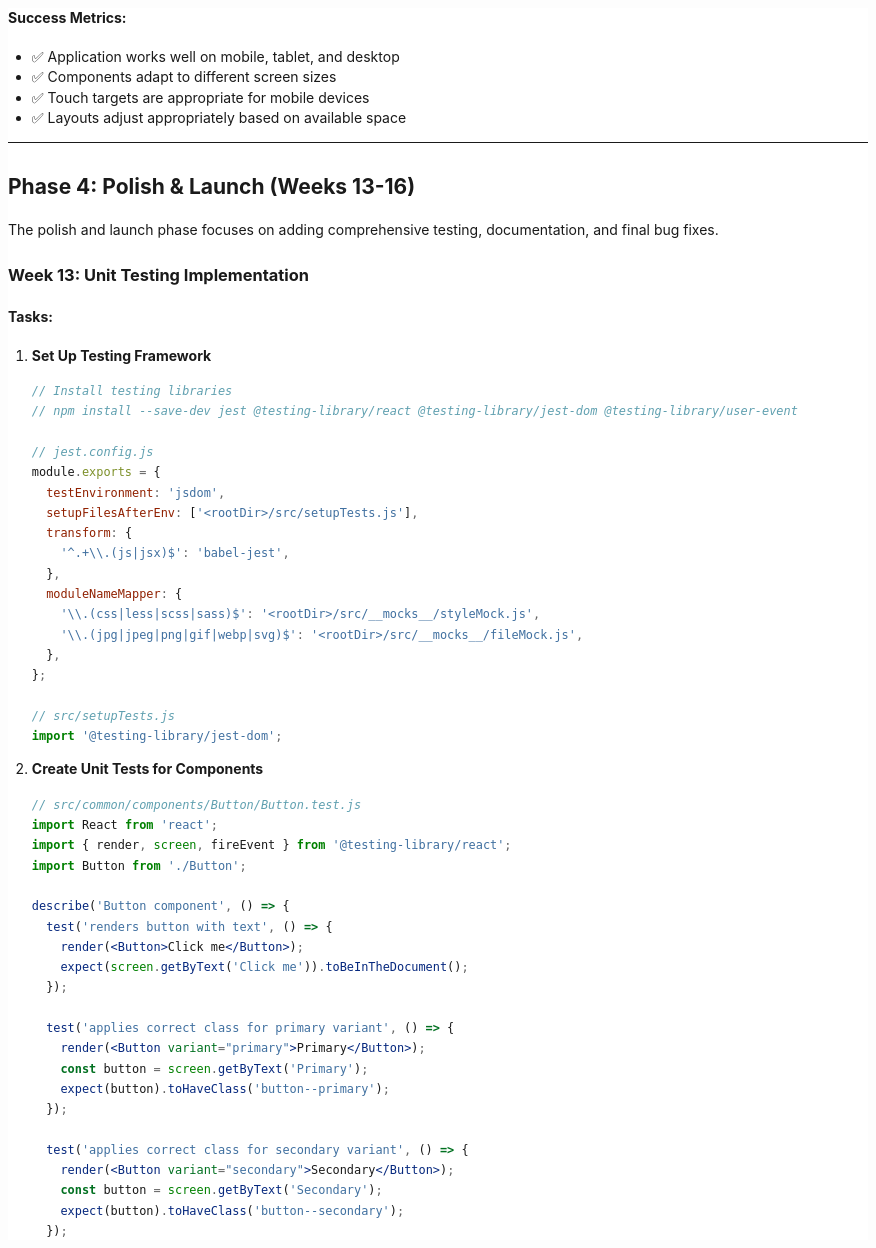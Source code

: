 #### Success Metrics:
- ✅ Application works well on mobile, tablet, and desktop
- ✅ Components adapt to different screen sizes
- ✅ Touch targets are appropriate for mobile devices
- ✅ Layouts adjust appropriately based on available space

---

## Phase 4: Polish & Launch (Weeks 13-16)

The polish and launch phase focuses on adding comprehensive testing, documentation, and final bug fixes.

### Week 13: Unit Testing Implementation

#### Tasks:

1. **Set Up Testing Framework**
   ```jsx
   // Install testing libraries
   // npm install --save-dev jest @testing-library/react @testing-library/jest-dom @testing-library/user-event

   // jest.config.js
   module.exports = {
     testEnvironment: 'jsdom',
     setupFilesAfterEnv: ['<rootDir>/src/setupTests.js'],
     transform: {
       '^.+\\.(js|jsx)$': 'babel-jest',
     },
     moduleNameMapper: {
       '\\.(css|less|scss|sass)$': '<rootDir>/src/__mocks__/styleMock.js',
       '\\.(jpg|jpeg|png|gif|webp|svg)$': '<rootDir>/src/__mocks__/fileMock.js',
     },
   };

   // src/setupTests.js
   import '@testing-library/jest-dom';
   ```

2. **Create Unit Tests for Components**
   ```jsx
   // src/common/components/Button/Button.test.js
   import React from 'react';
   import { render, screen, fireEvent } from '@testing-library/react';
   import Button from './Button';

   describe('Button component', () => {
     test('renders button with text', () => {
       render(<Button>Click me</Button>);
       expect(screen.getByText('Click me')).toBeInTheDocument();
     });
     
     test('applies correct class for primary variant', () => {
       render(<Button variant="primary">Primary</Button>);
       const button = screen.getByText('Primary');
       expect(button).toHaveClass('button--primary');
     });
     
     test('applies correct class for secondary variant', () => {
       render(<Button variant="secondary">Secondary</Button>);
       const button = screen.getByText('Secondary');
       expect(button).toHaveClass('button--secondary');
     });
   ```